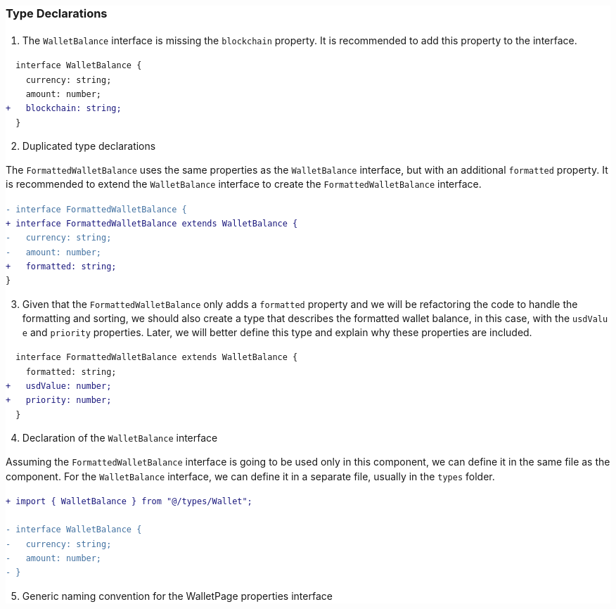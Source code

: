 ### Type Declarations

1. The `WalletBalance` interface is missing the `blockchain` property. It is recommended to add this property to the interface.

```diff
  interface WalletBalance {
    currency: string;
    amount: number;
+   blockchain: string;
  }
```

2. Duplicated type declarations

The `FormattedWalletBalance` uses the same properties as the `WalletBalance` interface, but with an additional `formatted` property. It is recommended to extend the `WalletBalance` interface to create the `FormattedWalletBalance` interface.

```diff
- interface FormattedWalletBalance {
+ interface FormattedWalletBalance extends WalletBalance {
- 	currency: string;
- 	amount: number;
+ 	formatted: string;
}
```

3. Given that the `FormattedWalletBalance` only adds a `formatted` property and we will be refactoring the code to handle the formatting and sorting, we should also create a type that describes the formatted wallet balance, in this case, with the `usdValue` and `priority` properties. Later, we will better define this type and explain why these properties are included.

```diff
  interface FormattedWalletBalance extends WalletBalance {
    formatted: string;
+   usdValue: number;
+   priority: number;
  }
```

4. Declaration of the `WalletBalance` interface

Assuming the `FormattedWalletBalance` interface is going to be used only in this component, we can define it in the same file as the component. For the `WalletBalance` interface, we can define it in a separate file, usually in the `types` folder.

```diff
+ import { WalletBalance } from "@/types/Wallet";

- interface WalletBalance {
- 	currency: string;
- 	amount: number;
- }
```

5. Generic naming convention for the WalletPage properties interface
